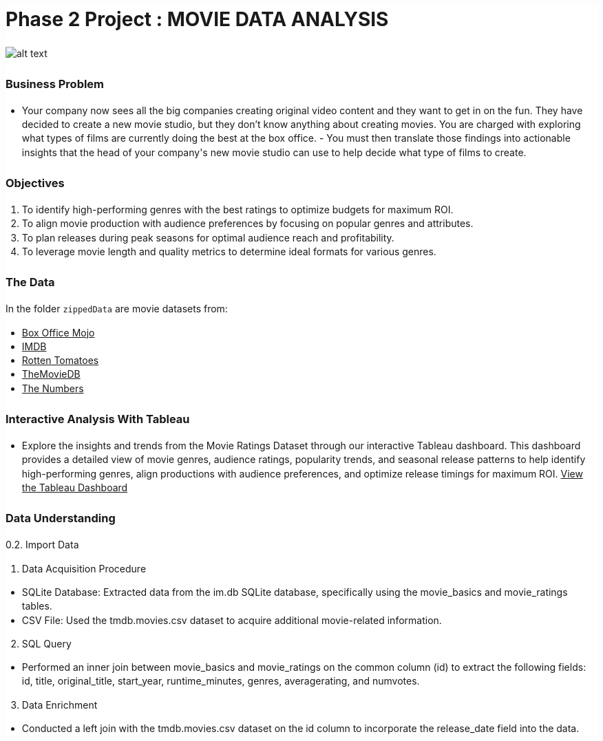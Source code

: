 # Phase 2 Project : MOVIE DATA ANALYSIS
![alt text](<Pictures/Pasted image.png>)

### Business Problem

- Your company now sees all the big companies creating original video content and they want to get in on the fun. They have decided to create a new movie studio, but they don’t know anything about creating movies. You are charged with exploring what types of films are currently doing the best at the box office. - You must then translate those findings into actionable insights that the head of your company's new movie studio can use to help decide what type of films to create.

### Objectives
1. To identify high-performing genres with the best ratings to optimize budgets for maximum ROI.
2. To align movie production with audience preferences by focusing on popular genres and attributes.
3. To plan releases during peak seasons for optimal audience reach and profitability.
4. To leverage movie length and quality metrics to determine ideal formats for various genres.

### The Data

In the folder `zippedData` are movie datasets from:

* [Box Office Mojo](https://www.boxofficemojo.com/)
* [IMDB](https://www.imdb.com/)
* [Rotten Tomatoes](https://www.rottentomatoes.com/)
* [TheMovieDB](https://www.themoviedb.org/)
* [The Numbers](https://www.the-numbers.com/)

### Interactive Analysis With Tableau
- Explore the insights and trends from the Movie Ratings Dataset through our interactive Tableau dashboard. This dashboard provides a detailed view of movie genres, audience ratings, popularity trends, and seasonal release patterns to help identify high-performing genres, align productions with audience preferences, and optimize release timings for maximum ROI.
[View the Tableau Dashboard](https://public.tableau.com/app/profile/western.onzere/viz/MovieGenreAnalysis_17372417922390/Dashboard1)

### Data Understanding
0.2. Import Data
1. Data Acquisition Procedure
- SQLite Database: Extracted data from the im.db SQLite database, specifically using the movie_basics and movie_ratings tables.
- CSV File: Used the tmdb.movies.csv dataset to acquire additional movie-related information.

2. SQL Query
- Performed an inner join between movie_basics and movie_ratings on the common column (id) to extract the following fields:
id, title, original_title, start_year, runtime_minutes, genres, averagerating, and numvotes.

3. Data Enrichment
- Conducted a left join with the tmdb.movies.csv dataset on the id column to incorporate the release_date field into the data.
